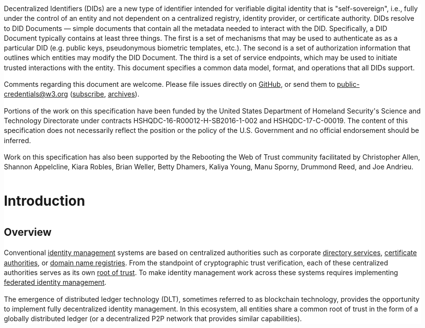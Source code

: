 Decentralized Identifiers (DIDs) are a new type of identifier intended for
verifiable digital identity that is "self-sovereign", i.e., fully under the
control of an entity and not dependent on a centralized registry, identity
provider, or certificate authority. DIDs resolve to DID Documents — simple
documents that contain all the metadata needed to interact with the DID.
Specifically, a DID Document typically contains at least three things. The
first is a set of mechanisms that may be used to authenticate as as a
particular DID (e.g. public keys, pseudonymous biometric templates, etc.). The
second is a set of authorization information that outlines which entities may
modify the DID Document. The third is a set of service endpoints, which may be
used to initiate trusted interactions with the entity. This document specifies
a common data model, format, and operations that all DIDs support.

Comments regarding this document are welcome. Please file issues directly on
[GitHub](https://github.com/w3c-ccg/did-spec/issues/), or send them to
[public-credentials@w3.org](mailto:public-credentials@w3.org)
([subscribe](mailto:public-credentials-request@w3.org?subject=subscribe),
[archives](https://lists.w3.org/Archives/Public/public-credentials/)).

Portions of the work on this specification have been funded by the United
States Department of Homeland Security's Science and Technology Directorate
under contracts HSHQDC-16-R00012-H-SB2016-1-002 and HSHQDC-17-C-00019. The
content of this specification does not necessarily reflect the position or the
policy of the U.S. Government and no official endorsement should be inferred.

Work on this specification has also been supported by the Rebooting the Web of
Trust community facilitated by Christopher Allen, Shannon Appelcline, Kiara
Robles, Brian Weller, Betty Dhamers, Kaliya Young, Manu Sporny, Drummond Reed,
and Joe Andrieu.

# Introduction

## Overview

Conventional [identity
management](https://en.wikipedia.org/wiki/Identity_management) systems are
based on centralized authorities such as corporate [directory
services](https://en.wikipedia.org/wiki/Directory_service), [certificate
authorities](https://en.wikipedia.org/wiki/Certificate_authority), or [domain
name registries](https://en.wikipedia.org/wiki/Domain_name_registry). From the
standpoint of cryptographic trust verification, each of these centralized
authorities serves as its own [root of
trust](https://en.wikipedia.org/wiki/Trust_anchor). To make identity
management work across these systems requires implementing [federated identity
management](https://en.wikipedia.org/wiki/Federated_identity).

The emergence of distributed ledger technology (DLT), sometimes referred to as
blockchain technology, provides the opportunity to implement fully
decentralized identity management. In this ecosystem, all entities share a
common root of trust in the form of a globally distributed ledger (or a
decentralized P2P network that provides similar capabilities).
